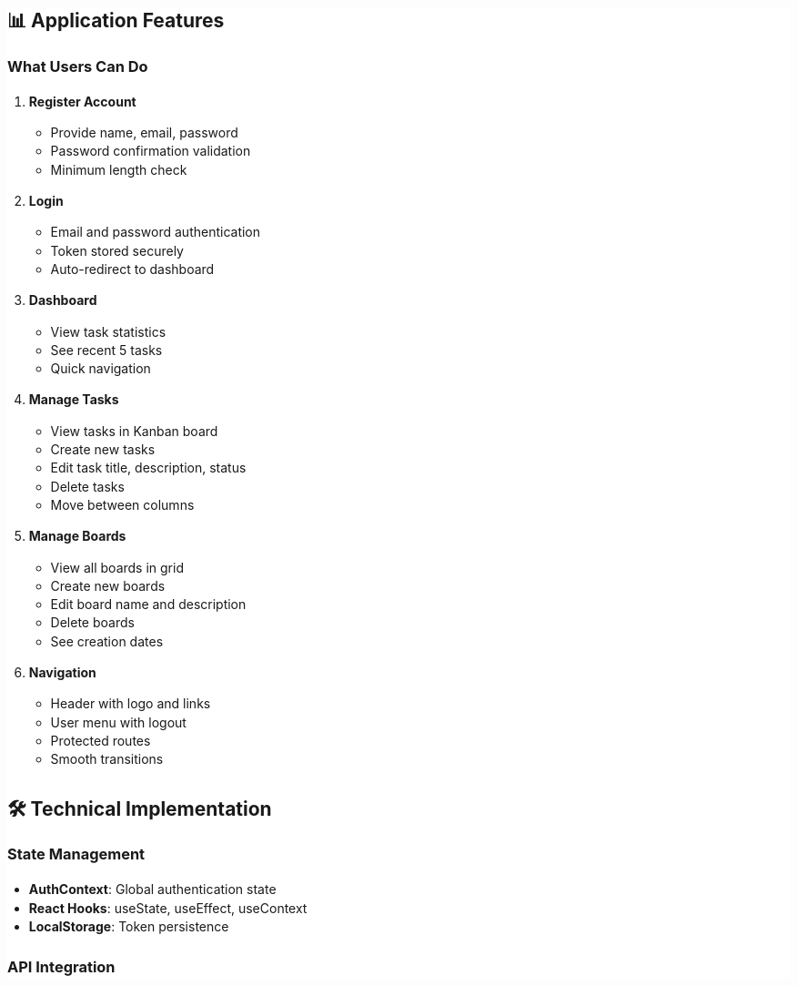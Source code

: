 ## 📊 Application Features

### What Users Can Do

1. **Register Account**

   - Provide name, email, password
   - Password confirmation validation
   - Minimum length check

2. **Login**

   - Email and password authentication
   - Token stored securely
   - Auto-redirect to dashboard

3. **Dashboard**

   - View task statistics
   - See recent 5 tasks
   - Quick navigation

4. **Manage Tasks**

   - View tasks in Kanban board
   - Create new tasks
   - Edit task title, description, status
   - Delete tasks
   - Move between columns

5. **Manage Boards**

   - View all boards in grid
   - Create new boards
   - Edit board name and description
   - Delete boards
   - See creation dates

6. **Navigation**
   - Header with logo and links
   - User menu with logout
   - Protected routes
   - Smooth transitions

## 🛠️ Technical Implementation

### State Management

- **AuthContext**: Global authentication state
- **React Hooks**: useState, useEffect, useContext
- **LocalStorage**: Token persistence

### API Integration
